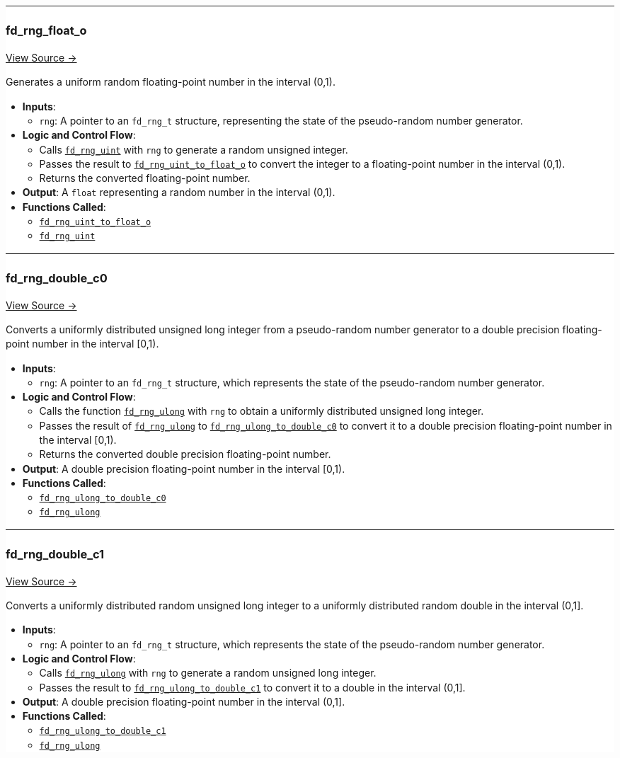 
---
### fd\_rng\_float\_o
[View Source →](<../../../../../src/util/rng/fd_rng.h#L284>)

Generates a uniform random floating-point number in the interval (0,1).
- **Inputs**:
    - ``rng``: A pointer to an `fd_rng_t` structure, representing the state of the pseudo-random number generator.
- **Logic and Control Flow**:
    - Calls [`fd_rng_uint`](<#fd_rng_uint>) with `rng` to generate a random unsigned integer.
    - Passes the result to [`fd_rng_uint_to_float_o`](<#fd_rng_uint_to_float_o>) to convert the integer to a floating-point number in the interval (0,1).
    - Returns the converted floating-point number.
- **Output**: A `float` representing a random number in the interval (0,1).
- **Functions Called**:
    - [`fd_rng_uint_to_float_o`](<#fd_rng_uint_to_float_o>)
    - [`fd_rng_uint`](<#fd_rng_uint>)


---
### fd\_rng\_double\_c0
[View Source →](<../../../../../src/util/rng/fd_rng.h#L287>)

Converts a uniformly distributed unsigned long integer from a pseudo-random number generator to a double precision floating-point number in the interval [0,1).
- **Inputs**:
    - ``rng``: A pointer to an `fd_rng_t` structure, which represents the state of the pseudo-random number generator.
- **Logic and Control Flow**:
    - Calls the function [`fd_rng_ulong`](<#fd_rng_ulong>) with `rng` to obtain a uniformly distributed unsigned long integer.
    - Passes the result of [`fd_rng_ulong`](<#fd_rng_ulong>) to [`fd_rng_ulong_to_double_c0`](<#fd_rng_ulong_to_double_c0>) to convert it to a double precision floating-point number in the interval [0,1).
    - Returns the converted double precision floating-point number.
- **Output**: A double precision floating-point number in the interval [0,1).
- **Functions Called**:
    - [`fd_rng_ulong_to_double_c0`](<#fd_rng_ulong_to_double_c0>)
    - [`fd_rng_ulong`](<#fd_rng_ulong>)


---
### fd\_rng\_double\_c1
[View Source →](<../../../../../src/util/rng/fd_rng.h#L288>)

Converts a uniformly distributed random unsigned long integer to a uniformly distributed random double in the interval (0,1].
- **Inputs**:
    - ``rng``: A pointer to an `fd_rng_t` structure, which represents the state of the pseudo-random number generator.
- **Logic and Control Flow**:
    - Calls [`fd_rng_ulong`](<#fd_rng_ulong>) with `rng` to generate a random unsigned long integer.
    - Passes the result to [`fd_rng_ulong_to_double_c1`](<#fd_rng_ulong_to_double_c1>) to convert it to a double in the interval (0,1].
- **Output**: A double precision floating-point number in the interval (0,1].
- **Functions Called**:
    - [`fd_rng_ulong_to_double_c1`](<#fd_rng_ulong_to_double_c1>)
    - [`fd_rng_ulong`](<#fd_rng_ulong>)
